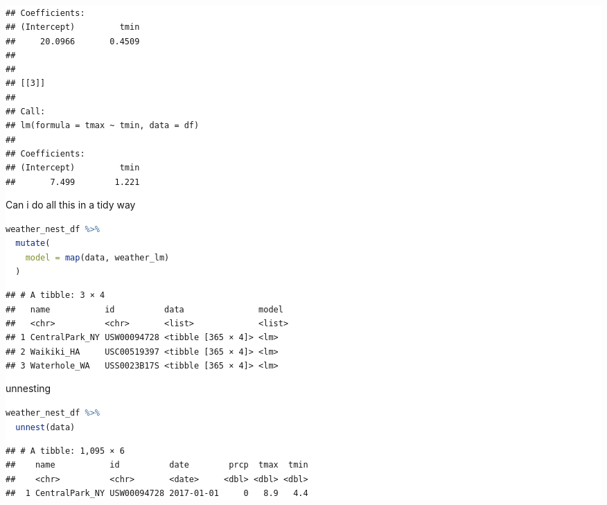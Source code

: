     ## Coefficients:
    ## (Intercept)         tmin  
    ##     20.0966       0.4509  
    ## 
    ## 
    ## [[3]]
    ## 
    ## Call:
    ## lm(formula = tmax ~ tmin, data = df)
    ## 
    ## Coefficients:
    ## (Intercept)         tmin  
    ##       7.499        1.221

Can i do all this in a tidy way

``` r
weather_nest_df %>% 
  mutate(
    model = map(data, weather_lm)
  )
```

    ## # A tibble: 3 × 4
    ##   name           id          data               model 
    ##   <chr>          <chr>       <list>             <list>
    ## 1 CentralPark_NY USW00094728 <tibble [365 × 4]> <lm>  
    ## 2 Waikiki_HA     USC00519397 <tibble [365 × 4]> <lm>  
    ## 3 Waterhole_WA   USS0023B17S <tibble [365 × 4]> <lm>

unnesting

``` r
weather_nest_df %>% 
  unnest(data)
```

    ## # A tibble: 1,095 × 6
    ##    name           id          date        prcp  tmax  tmin
    ##    <chr>          <chr>       <date>     <dbl> <dbl> <dbl>
    ##  1 CentralPark_NY USW00094728 2017-01-01     0   8.9   4.4